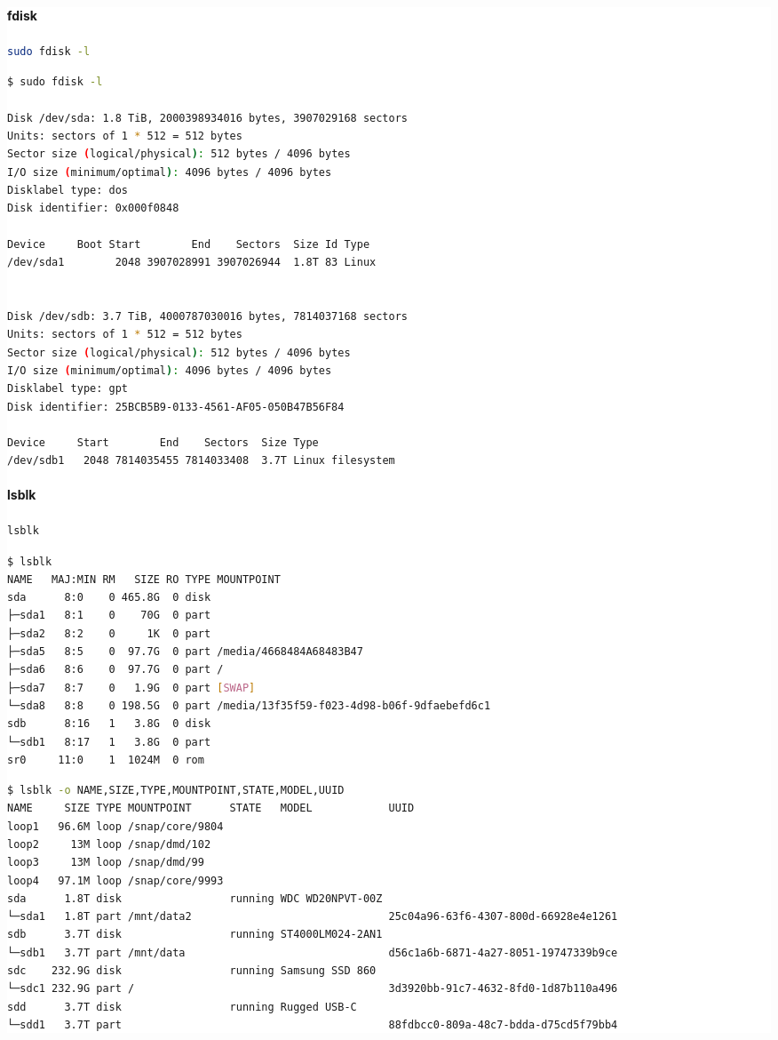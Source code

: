 #### fdisk

``` bash title="fdisk"
sudo fdisk -l
```

``` bash title="fdisk example"
$ sudo fdisk -l

Disk /dev/sda: 1.8 TiB, 2000398934016 bytes, 3907029168 sectors
Units: sectors of 1 * 512 = 512 bytes
Sector size (logical/physical): 512 bytes / 4096 bytes
I/O size (minimum/optimal): 4096 bytes / 4096 bytes
Disklabel type: dos
Disk identifier: 0x000f0848

Device     Boot Start        End    Sectors  Size Id Type
/dev/sda1        2048 3907028991 3907026944  1.8T 83 Linux


Disk /dev/sdb: 3.7 TiB, 4000787030016 bytes, 7814037168 sectors
Units: sectors of 1 * 512 = 512 bytes
Sector size (logical/physical): 512 bytes / 4096 bytes
I/O size (minimum/optimal): 4096 bytes / 4096 bytes
Disklabel type: gpt
Disk identifier: 25BCB5B9-0133-4561-AF05-050B47B56F84

Device     Start        End    Sectors  Size Type
/dev/sdb1   2048 7814035455 7814033408  3.7T Linux filesystem
```

#### lsblk

``` bash title="lsblk"
lsblk
```

``` bash title="lsblk example 1"
$ lsblk
NAME   MAJ:MIN RM   SIZE RO TYPE MOUNTPOINT
sda      8:0    0 465.8G  0 disk
├─sda1   8:1    0    70G  0 part
├─sda2   8:2    0     1K  0 part
├─sda5   8:5    0  97.7G  0 part /media/4668484A68483B47
├─sda6   8:6    0  97.7G  0 part /
├─sda7   8:7    0   1.9G  0 part [SWAP]
└─sda8   8:8    0 198.5G  0 part /media/13f35f59-f023-4d98-b06f-9dfaebefd6c1
sdb      8:16   1   3.8G  0 disk
└─sdb1   8:17   1   3.8G  0 part
sr0     11:0    1  1024M  0 rom
```

``` bash title="lsblk example 2"
$ lsblk -o NAME,SIZE,TYPE,MOUNTPOINT,STATE,MODEL,UUID
NAME     SIZE TYPE MOUNTPOINT      STATE   MODEL            UUID
loop1   96.6M loop /snap/core/9804
loop2     13M loop /snap/dmd/102
loop3     13M loop /snap/dmd/99
loop4   97.1M loop /snap/core/9993
sda      1.8T disk                 running WDC WD20NPVT-00Z
└─sda1   1.8T part /mnt/data2                               25c04a96-63f6-4307-800d-66928e4e1261
sdb      3.7T disk                 running ST4000LM024-2AN1
└─sdb1   3.7T part /mnt/data                                d56c1a6b-6871-4a27-8051-19747339b9ce
sdc    232.9G disk                 running Samsung SSD 860
└─sdc1 232.9G part /                                        3d3920bb-91c7-4632-8fd0-1d87b110a496
sdd      3.7T disk                 running Rugged USB-C
└─sdd1   3.7T part                                          88fdbcc0-809a-48c7-bdda-d75cd5f79bb4
```